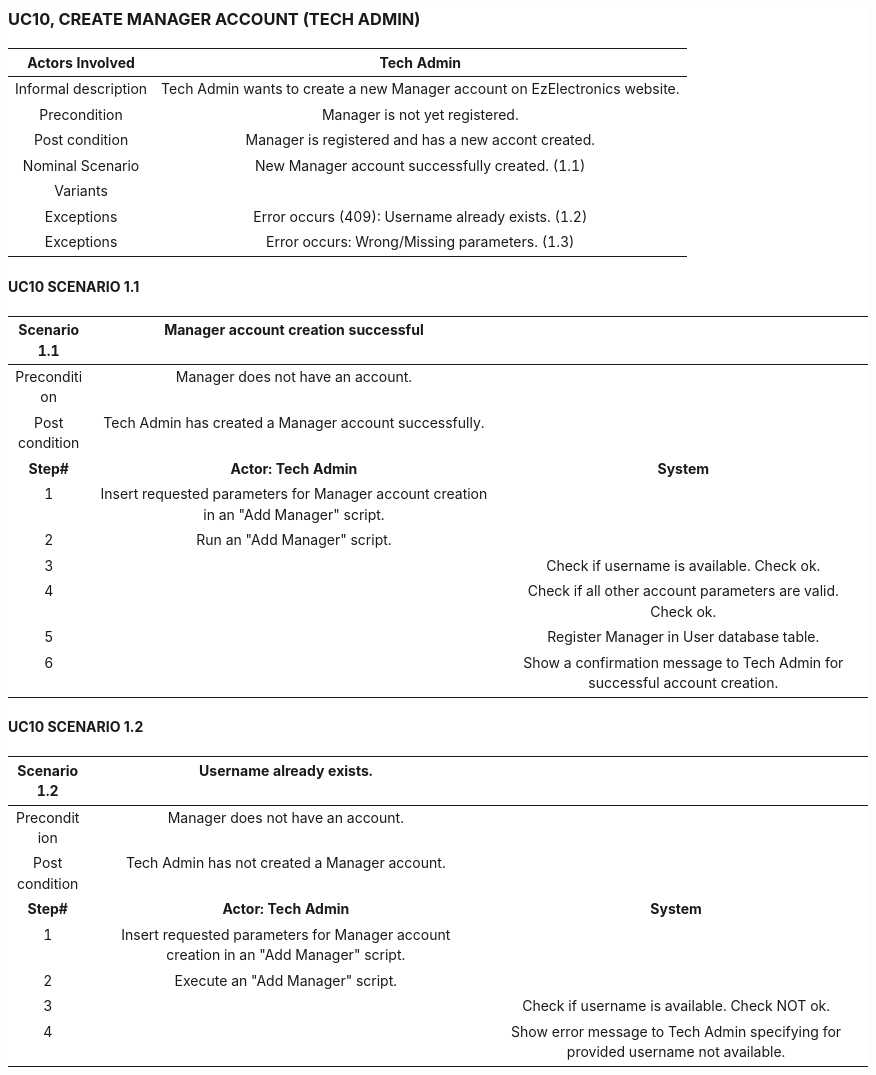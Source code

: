 
### UC10, CREATE MANAGER ACCOUNT (TECH ADMIN)

|   Actors Involved    |                                 Tech Admin                                 |
| :------------------: | :------------------------------------------------------------------------: |
| Informal description | Tech Admin wants to create a new Manager account on EzElectronics website. |
|     Precondition     |                       Manager is not yet registered.                       |
|    Post condition    |            Manager is registered and has a new accont created.             |
|   Nominal Scenario   |              New Manager account successfully created. (1.1)               |
|       Variants       |                                                                            |
|      Exceptions      |             Error occurs (409): Username already exists. (1.2)             |
|      Exceptions      |               Error occurs: Wrong/Missing parameters. (1.3)                |

#### UC10 SCENARIO 1.1

|  Scenario 1.1  |                               Manager account creation successful                                |                                                                            |
| :------------: | :----------------------------------------------------------------------------------------------: | :------------------------------------------------------------------------: |
|  Precondition  |                                Manager does not have an account.                                 |                                                                            |
| Post condition |                      Tech Admin has created a Manager account successfully.                      |                                                                            |
|   **Step#**    |                                      **Actor: Tech Admin**                                       |                                 **System**                                 |
|       1        | Insert requested parameters for Manager account creation in an "Add Manager" script. |                                                                            |
|       2        |                           Run an "Add Manager" script.                           |                                                                            |
|       3        |                                                                                                  |                 Check if username is available. Check ok.                  |
|       4        |                                                                                                  |         Check if all other account parameters are valid. Check ok.         |
|       5        |                                                                                                  |                     Register Manager in User database table.                     |
|       6        |                                                                                                  | Show a confirmation message to Tech Admin for successful account creation. |

#### UC10 SCENARIO 1.2

|  Scenario 1.2  |                                     Username already exists.                                     |                                                                                          |
| :------------: | :----------------------------------------------------------------------------------------------: | :--------------------------------------------------------------------------------------: |
|  Precondition  |                                Manager does not have an account.                                 |                                                                                          |
| Post condition |                          Tech Admin has not created a Manager account.                           |                                                                                          |
|   **Step#**    |                                      **Actor: Tech Admin**                                       |                                        **System**                                        |
|       1        | Insert requested parameters for Manager account creation in an "Add Manager" script. |                                                                                          |
|       2        |                           Execute an "Add Manager" script.                           |                                                                                          |
|       3        |                                                                                                  |                      Check if username is available. Check NOT ok.                       |
|       4        |                                                                                                  | Show error message to Tech Admin specifying for provided username not available. |
